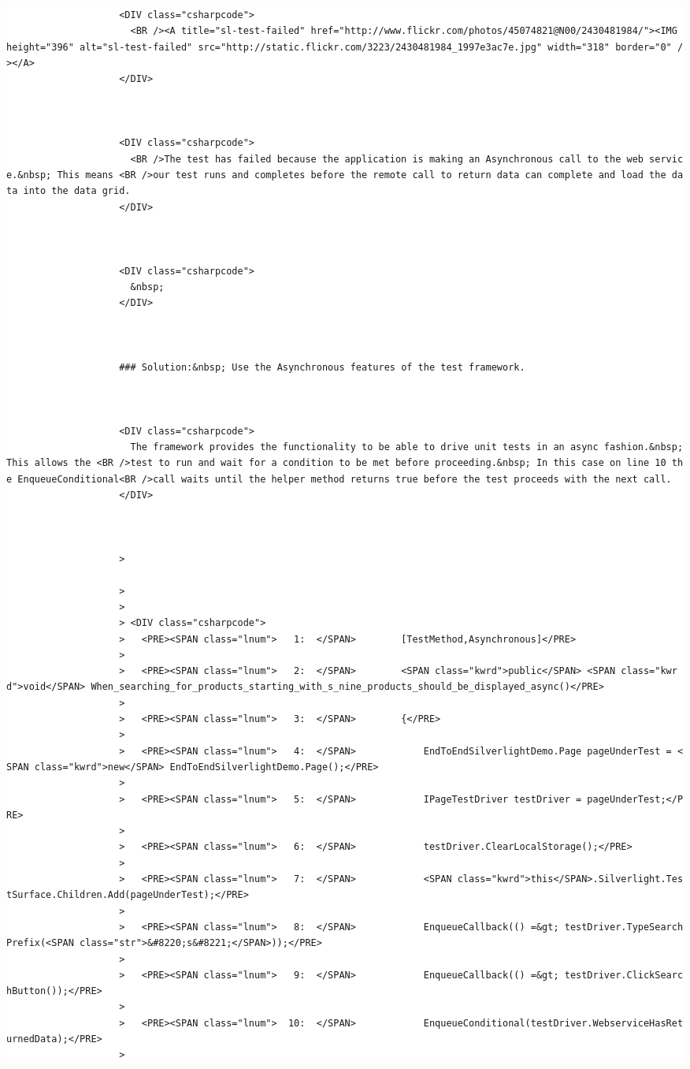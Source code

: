                         
  
                        <DIV class="csharpcode">
                          <BR /><A title="sl-test-failed" href="http://www.flickr.com/photos/45074821@N00/2430481984/"><IMG height="396" alt="sl-test-failed" src="http://static.flickr.com/3223/2430481984_1997e3ac7e.jpg" width="318" border="0" /></A>
                        </DIV>
                        
                        
  
                        <DIV class="csharpcode">
                          <BR />The test has failed because the application is making an Asynchronous call to the web service.&nbsp; This means <BR />our test runs and completes before the remote call to return data can complete and load the data into the data grid.
                        </DIV>
                        
                        
  
                        <DIV class="csharpcode">
                          &nbsp;
                        </DIV>
                        
                        
  
                        ### Solution:&nbsp; Use the Asynchronous features of the test framework.
                        
                        
  
                        <DIV class="csharpcode">
                          The framework provides the functionality to be able to drive unit tests in an async fashion.&nbsp; This allows the <BR />test to run and wait for a condition to be met before proceeding.&nbsp; In this case on line 10 the EnqueueConditional<BR />call waits until the helper method returns true before the test proceeds with the next call.
                        </DIV>
                        
                        
  
                        > 
  
                        > 
                        > 
                        > <DIV class="csharpcode">
                        >   <PRE><SPAN class="lnum">   1:  </SPAN>        [TestMethod,Asynchronous]</PRE>
                        >   
                        >   <PRE><SPAN class="lnum">   2:  </SPAN>        <SPAN class="kwrd">public</SPAN> <SPAN class="kwrd">void</SPAN> When_searching_for_products_starting_with_s_nine_products_should_be_displayed_async()</PRE>
                        >   
                        >   <PRE><SPAN class="lnum">   3:  </SPAN>        {</PRE>
                        >   
                        >   <PRE><SPAN class="lnum">   4:  </SPAN>            EndToEndSilverlightDemo.Page pageUnderTest = <SPAN class="kwrd">new</SPAN> EndToEndSilverlightDemo.Page();</PRE>
                        >   
                        >   <PRE><SPAN class="lnum">   5:  </SPAN>            IPageTestDriver testDriver = pageUnderTest;</PRE>
                        >   
                        >   <PRE><SPAN class="lnum">   6:  </SPAN>            testDriver.ClearLocalStorage();</PRE>
                        >   
                        >   <PRE><SPAN class="lnum">   7:  </SPAN>            <SPAN class="kwrd">this</SPAN>.Silverlight.TestSurface.Children.Add(pageUnderTest);</PRE>
                        >   
                        >   <PRE><SPAN class="lnum">   8:  </SPAN>            EnqueueCallback(() =&gt; testDriver.TypeSearchPrefix(<SPAN class="str">&#8220;s&#8221;</SPAN>));</PRE>
                        >   
                        >   <PRE><SPAN class="lnum">   9:  </SPAN>            EnqueueCallback(() =&gt; testDriver.ClickSearchButton());</PRE>
                        >   
                        >   <PRE><SPAN class="lnum">  10:  </SPAN>            EnqueueConditional(testDriver.WebserviceHasReturnedData);</PRE>
                        >   